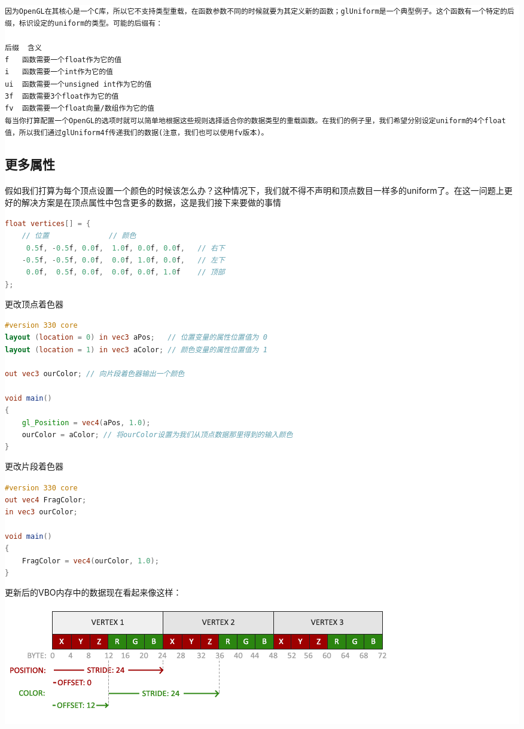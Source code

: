 ```
因为OpenGL在其核心是一个C库，所以它不支持类型重载，在函数参数不同的时候就要为其定义新的函数；glUniform是一个典型例子。这个函数有一个特定的后缀，标识设定的uniform的类型。可能的后缀有：

后缀	含义
f	函数需要一个float作为它的值
i	函数需要一个int作为它的值
ui	函数需要一个unsigned int作为它的值
3f	函数需要3个float作为它的值
fv	函数需要一个float向量/数组作为它的值
每当你打算配置一个OpenGL的选项时就可以简单地根据这些规则选择适合你的数据类型的重载函数。在我们的例子里，我们希望分别设定uniform的4个float值，所以我们通过glUniform4f传递我们的数据(注意，我们也可以使用fv版本)。
```

## 更多属性
假如我们打算为每个顶点设置一个颜色的时候该怎么办？这种情况下，我们就不得不声明和顶点数目一样多的uniform了。在这一问题上更好的解决方案是在顶点属性中包含更多的数据，这是我们接下来要做的事情
```glsl
float vertices[] = {
    // 位置              // 颜色
     0.5f, -0.5f, 0.0f,  1.0f, 0.0f, 0.0f,   // 右下
    -0.5f, -0.5f, 0.0f,  0.0f, 1.0f, 0.0f,   // 左下
     0.0f,  0.5f, 0.0f,  0.0f, 0.0f, 1.0f    // 顶部
};
```
更改顶点着色器
```glsl
#version 330 core
layout (location = 0) in vec3 aPos;   // 位置变量的属性位置值为 0 
layout (location = 1) in vec3 aColor; // 颜色变量的属性位置值为 1

out vec3 ourColor; // 向片段着色器输出一个颜色

void main()
{
    gl_Position = vec4(aPos, 1.0);
    ourColor = aColor; // 将ourColor设置为我们从顶点数据那里得到的输入颜色
}
```

更改片段着色器
```glsl
#version 330 core
out vec4 FragColor;  
in vec3 ourColor;

void main()
{
    FragColor = vec4(ourColor, 1.0);
}
```

更新后的VBO内存中的数据现在看起来像这样：
<img src="img/vertex_attribute_pointer_interleaved.png">
